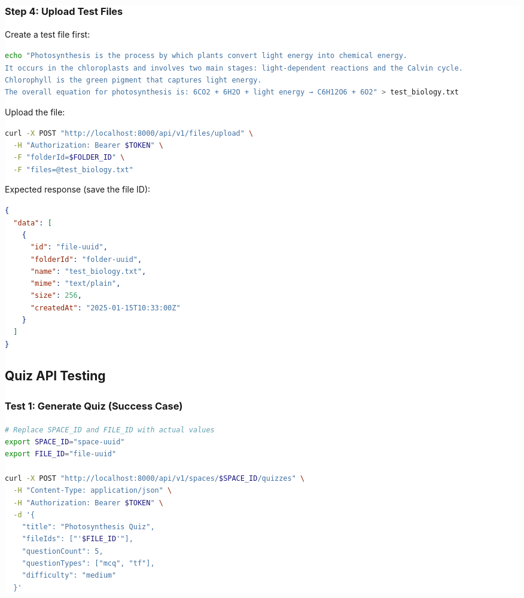 ### Step 4: Upload Test Files

Create a test file first:
```bash
echo "Photosynthesis is the process by which plants convert light energy into chemical energy. 
It occurs in the chloroplasts and involves two main stages: light-dependent reactions and the Calvin cycle.
Chlorophyll is the green pigment that captures light energy.
The overall equation for photosynthesis is: 6CO2 + 6H2O + light energy → C6H12O6 + 6O2" > test_biology.txt
```

Upload the file:
```bash
curl -X POST "http://localhost:8000/api/v1/files/upload" \
  -H "Authorization: Bearer $TOKEN" \
  -F "folderId=$FOLDER_ID" \
  -F "files=@test_biology.txt"
```

Expected response (save the file ID):
```json
{
  "data": [
    {
      "id": "file-uuid",
      "folderId": "folder-uuid",
      "name": "test_biology.txt",
      "mime": "text/plain",
      "size": 256,
      "createdAt": "2025-01-15T10:33:00Z"
    }
  ]
}
```

## Quiz API Testing

### Test 1: Generate Quiz (Success Case)

```bash
# Replace SPACE_ID and FILE_ID with actual values
export SPACE_ID="space-uuid"
export FILE_ID="file-uuid"

curl -X POST "http://localhost:8000/api/v1/spaces/$SPACE_ID/quizzes" \
  -H "Content-Type: application/json" \
  -H "Authorization: Bearer $TOKEN" \
  -d '{
    "title": "Photosynthesis Quiz",
    "fileIds": ["'$FILE_ID'"],
    "questionCount": 5,
    "questionTypes": ["mcq", "tf"],
    "difficulty": "medium"
  }'
```
